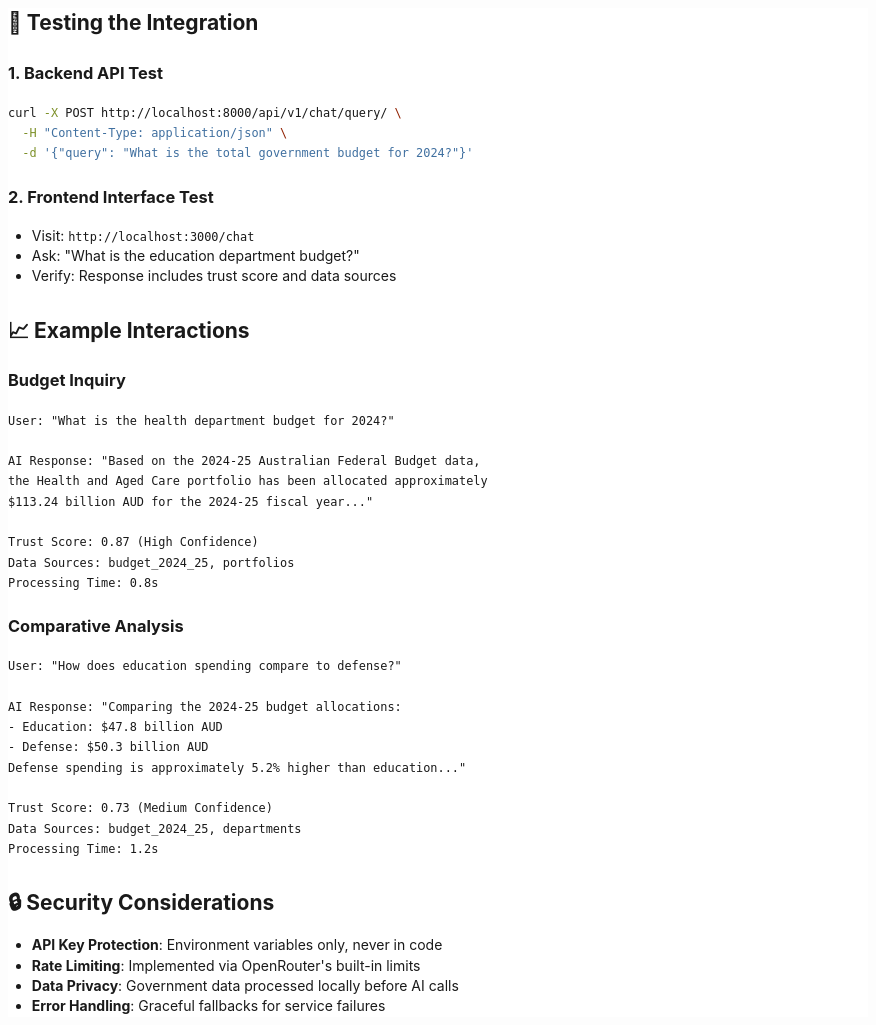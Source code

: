 ## 🧪 Testing the Integration

### **1. Backend API Test**
```bash
curl -X POST http://localhost:8000/api/v1/chat/query/ \
  -H "Content-Type: application/json" \
  -d '{"query": "What is the total government budget for 2024?"}'
```

### **2. Frontend Interface Test**
- Visit: `http://localhost:3000/chat`
- Ask: "What is the education department budget?"
- Verify: Response includes trust score and data sources

## 📈 Example Interactions

### **Budget Inquiry**
```
User: "What is the health department budget for 2024?"

AI Response: "Based on the 2024-25 Australian Federal Budget data, 
the Health and Aged Care portfolio has been allocated approximately 
$113.24 billion AUD for the 2024-25 fiscal year..."

Trust Score: 0.87 (High Confidence)
Data Sources: budget_2024_25, portfolios
Processing Time: 0.8s
```

### **Comparative Analysis**
```
User: "How does education spending compare to defense?"

AI Response: "Comparing the 2024-25 budget allocations:
- Education: $47.8 billion AUD
- Defense: $50.3 billion AUD
Defense spending is approximately 5.2% higher than education..."

Trust Score: 0.73 (Medium Confidence)
Data Sources: budget_2024_25, departments
Processing Time: 1.2s
```

## 🔒 Security Considerations

- **API Key Protection**: Environment variables only, never in code
- **Rate Limiting**: Implemented via OpenRouter's built-in limits
- **Data Privacy**: Government data processed locally before AI calls
- **Error Handling**: Graceful fallbacks for service failures
